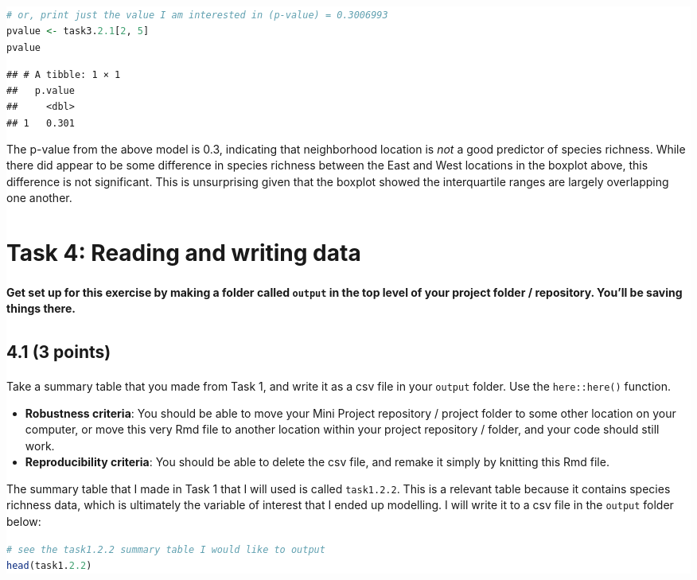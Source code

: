 ``` r
# or, print just the value I am interested in (p-value) = 0.3006993 
pvalue <- task3.2.1[2, 5]
pvalue
```

    ## # A tibble: 1 × 1
    ##   p.value
    ##     <dbl>
    ## 1   0.301

The p-value from the above model is 0.3, indicating that neighborhood
location is *not* a good predictor of species richness. While there did
appear to be some difference in species richness between the East and
West locations in the boxplot above, this difference is not significant.
This is unsurprising given that the boxplot showed the interquartile
ranges are largely overlapping one another.



# Task 4: Reading and writing data

**Get set up for this exercise by making a folder called `output` in the
top level of your project folder / repository. You’ll be saving things
there.**

## 4.1 (3 points)

Take a summary table that you made from Task 1, and write it as a csv
file in your `output` folder. Use the `here::here()` function.

- **Robustness criteria**: You should be able to move your Mini Project
  repository / project folder to some other location on your computer,
  or move this very Rmd file to another location within your project
  repository / folder, and your code should still work.
- **Reproducibility criteria**: You should be able to delete the csv
  file, and remake it simply by knitting this Rmd file.



The summary table that I made in Task 1 that I will used is called
`task1.2.2`. This is a relevant table because it contains species
richness data, which is ultimately the variable of interest that I ended
up modelling. I will write it to a csv file in the `output` folder
below:

``` r
# see the task1.2.2 summary table I would like to output
head(task1.2.2)
```
